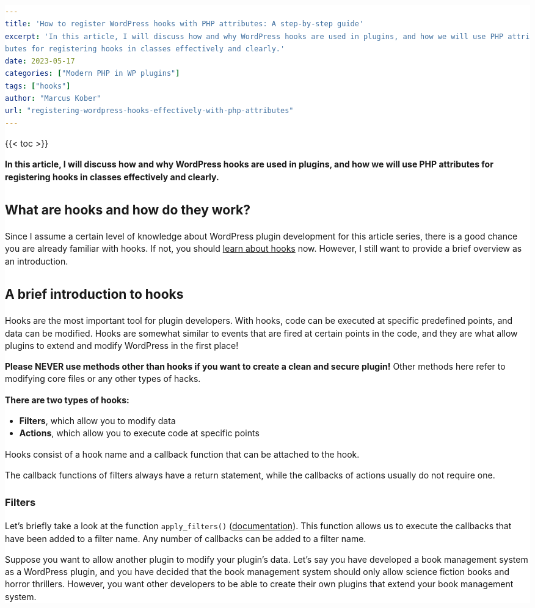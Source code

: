 ```yaml
---
title: 'How to register WordPress hooks with PHP attributes: A step-by-step guide'
excerpt: 'In this article, I will discuss how and why WordPress hooks are used in plugins, and how we will use PHP attributes for registering hooks in classes effectively and clearly.'
date: 2023-05-17
categories: ["Modern PHP in WP plugins"]
tags: ["hooks"]
author: "Marcus Kober"
url: "registering-wordpress-hooks-effectively-with-php-attributes"
---
```


{{< toc >}}

**In this article, I will discuss how and why WordPress hooks are used in plugins, and how we will use PHP attributes for registering hooks in classes effectively and clearly.**

## What are hooks and how do they work?

Since I assume a certain level of knowledge about WordPress plugin development for this article series, there is a good chance you are already familiar with hooks. If not, you should [learn about hooks](https://developer.wordpress.org/plugins/hooks/) now. However, I still want to provide a brief overview as an introduction.

## A brief introduction to hooks

Hooks are the most important tool for plugin developers. With hooks, code can be executed at specific predefined points, and data can be modified. Hooks are somewhat similar to events that are fired at certain points in the code, and they are what allow plugins to extend and modify WordPress in the first place!

**Please NEVER use methods other than hooks if you want to create a clean and secure plugin!** Other methods here refer to modifying core files or any other types of hacks.

**There are two types of hooks:**

- **Filters**, which allow you to modify data
- **Actions**, which allow you to execute code at specific points

Hooks consist of a hook name and a callback function that can be attached to the hook.

The callback functions of filters always have a return statement, while the callbacks of actions usually do not require one.

### Filters

Let’s briefly take a look at the function `apply_filters()` ([documentation](https://developer.wordpress.org/reference/functions/apply_filters/)). This function allows us to execute the callbacks that have been added to a filter name. Any number of callbacks can be added to a filter name.

Suppose you want to allow another plugin to modify your plugin’s data. Let’s say you have developed a book management system as a WordPress plugin, and you have decided that the book management system should only allow science fiction books and horror thrillers. However, you want other developers to be able to create their own plugins that extend your book management system.
